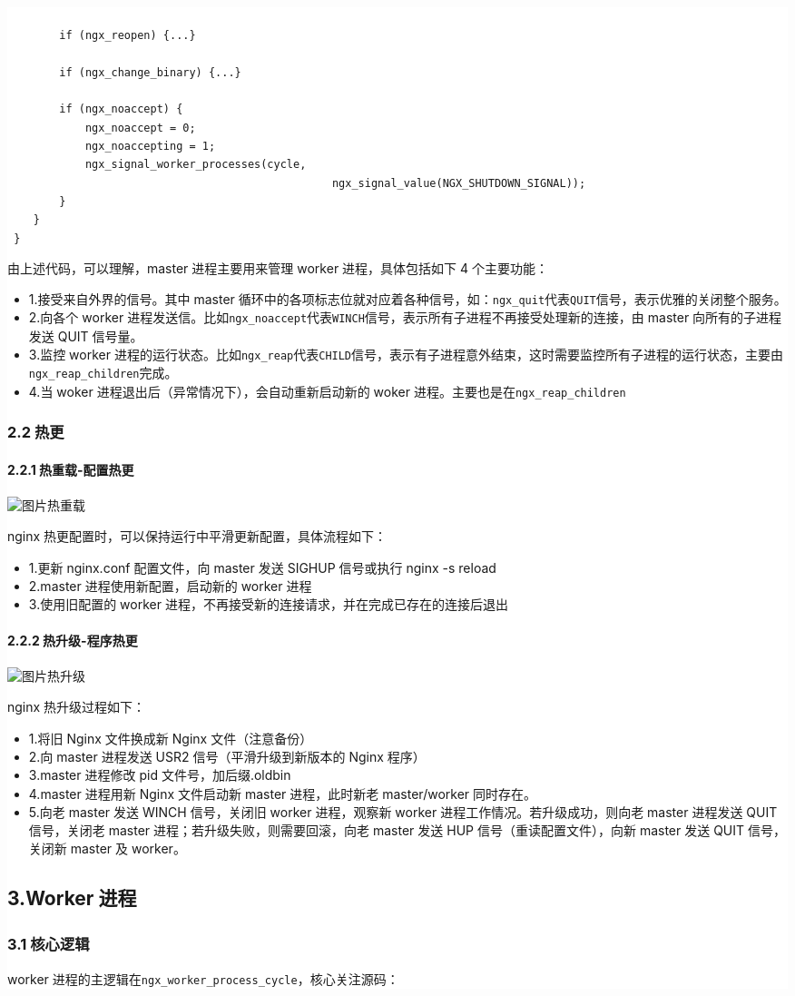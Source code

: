 ```

        if (ngx_reopen) {...}

        if (ngx_change_binary) {...}

        if (ngx_noaccept) {
            ngx_noaccept = 0;
            ngx_noaccepting = 1;
            ngx_signal_worker_processes(cycle,
                                                  ngx_signal_value(NGX_SHUTDOWN_SIGNAL));
        }
    }
 }
```

由上述代码，可以理解，master 进程主要用来管理 worker 进程，具体包括如下 4 个主要功能：

- 1.接受来自外界的信号。其中 master 循环中的各项标志位就对应着各种信号，如：`ngx_quit`代表`QUIT`信号，表示优雅的关闭整个服务。
- 2.向各个 worker 进程发送信。比如`ngx_noaccept`代表`WINCH`信号，表示所有子进程不再接受处理新的连接，由 master 向所有的子进程发送 QUIT 信号量。
- 3.监控 worker 进程的运行状态。比如`ngx_reap`代表`CHILD`信号，表示有子进程意外结束，这时需要监控所有子进程的运行状态，主要由`ngx_reap_children`完成。
- 4.当 woker 进程退出后（异常情况下），会自动重新启动新的 woker 进程。主要也是在`ngx_reap_children`

### 2.2 热更

#### **2.2.1 热重载-配置热更**

![图片](https://mmbiz.qpic.cn/mmbiz_jpg/j3gficicyOvavkzcOqibK2l3xbf5wHIhibA0XPu1mQ1Ev3VQ2g3dlXVSXy6Ws6hzepxaToYibSBtZ5Z4dF5uEoIas7Q/640?wx_fmt=jpeg&wxfrom=5&wx_lazy=1&wx_co=1)热重载

nginx 热更配置时，可以保持运行中平滑更新配置，具体流程如下：

- 1.更新 nginx.conf 配置文件，向 master 发送 SIGHUP 信号或执行 nginx -s reload
- 2.master 进程使用新配置，启动新的 worker 进程
- 3.使用旧配置的 worker 进程，不再接受新的连接请求，并在完成已存在的连接后退出

#### **2.2.2 热升级-程序热更**

![图片](https://mmbiz.qpic.cn/mmbiz_jpg/j3gficicyOvavkzcOqibK2l3xbf5wHIhibA0bicSzcPO3JTr5aib6NkRibicuesib0JAlqt70dgvlsvYW8ubgdibB8L76tHQ/640?wx_fmt=jpeg&wxfrom=5&wx_lazy=1&wx_co=1)热升级

nginx 热升级过程如下：

- 1.将旧 Nginx 文件换成新 Nginx 文件（注意备份）
- 2.向 master 进程发送 USR2 信号（平滑升级到新版本的 Nginx 程序）
- 3.master 进程修改 pid 文件号，加后缀.oldbin
- 4.master 进程用新 Nginx 文件启动新 master 进程，此时新老 master/worker 同时存在。
- 5.向老 master 发送 WINCH 信号，关闭旧 worker 进程，观察新 worker 进程工作情况。若升级成功，则向老 master 进程发送 QUIT 信号，关闭老 master 进程；若升级失败，则需要回滚，向老 master 发送 HUP 信号（重读配置文件），向新 master 发送 QUIT 信号，关闭新 master 及 worker。

## **3.Worker 进程**

### 3.1 核心逻辑

worker 进程的主逻辑在`ngx_worker_process_cycle`，核心关注源码：
